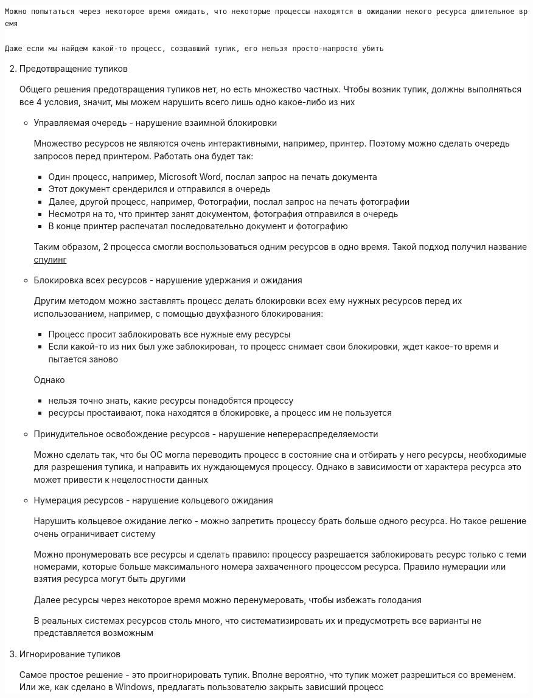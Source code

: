     Можно попытаться через некоторое время ожидать, что некоторые процессы находятся в ожидании некого ресурса длительное время

    Даже если мы найдем какой-то процесс, создавший тупик, его нельзя просто-напросто убить

2. Предотвращение тупиков

    Общего решения предотвращения тупиков нет, но есть множество частных. Чтобы возник тупик, должны выполняться все 4 условия, значит, мы можем нарушить всего лишь одно какое-либо из них

    * Управляемая очередь - нарушение взаимной блокировки

        Множество ресурсов не являются очень интерактивными, например, принтер. Поэтому можно сделать очередь запросов перед принтером. Работать она будет так:

        * Один процесс, например, Microsoft Word, послал запрос на печать документа
        * Этот документ срендерился и отправился в очередь
        * Далее, другой процесс, например, Фотографии, послал запрос на печать фотографии
        * Несмотря на то, что принтер занят документом, фотография отправился в очередь
        * В конце принтер распечатал последовательно документ и фотографию

        Таким образом, 2 процесса смогли воспользоваться одним ресурсов в одно время. Такой подход получил название [спулинг](https://en.wikipedia.org/wiki/Spooling)

    * Блокировка всех ресурсов - нарушение удержания и ожидания

        Другим методом можно заставлять процесс делать блокировки всех ему нужных ресурсов перед их использованием, например, с помощью двухфазного блокирования:

        * Процесс просит заблокировать все нужные ему ресурсы
        * Если какой-то из них был уже заблокирован, то процесс снимает свои блокировки, ждет какое-то время и пытается заново

        Однако

        * нельзя точно знать, какие ресурсы понадобятся процессу
        * ресурсы простаивают, пока находятся в блокировке, а процесс им не пользуется

    * Принудительное освобождение ресурсов - нарушение неперераспределяемости

        Можно сделать так, что бы ОС могла переводить процесс в состояние сна и отбирать у него ресурсы, необходимые для разрешения тупика, и направить их нуждающемуся процессу. Однако в зависимости от характера ресурса это может привести к нецелостности данных

    * Нумерация ресурсов - нарушение кольцевого ожидания

        Нарушить кольцевое ожидание легко - можно запретить процессу брать больше одного ресурса. Но такое решение очень ограничивает систему

        Можно пронумеровать все ресурсы и сделать правило: процессу разрешается заблокировать ресурс только с теми номерами, которые больше максимального номера захваченного процессом ресурса. Правило нумерации или взятия ресурса могут быть другими

        Далее ресурсы через некоторое время можно перенумеровать, чтобы избежать голодания

        В реальных системах ресурсов столь много, что систематизировать их и предусмотреть все варианты не представляется возможным

3. Игнорирование тупиков

    Самое простое решение - это проигнорировать тупик. Вполне вероятно, что тупик может разрешиться со временем. Или же, как сделано в Windows, предлагать пользователю закрыть зависший процесс
